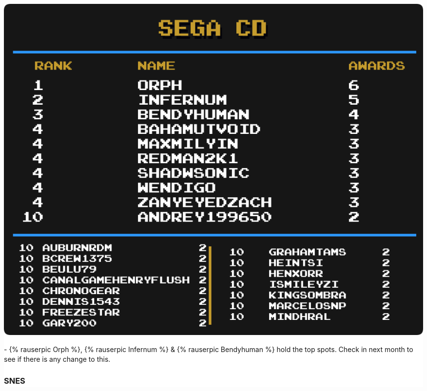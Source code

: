   <img src="img/TopMasteries/SEGA_CD.png" />
</p>
- {% rauserpic Orph %}, {% rauserpic Infernum %} & {% rauserpic Bendyhuman %} hold the top spots. Check in next month to see if there is any change to this.


### SNES

<p align="center">